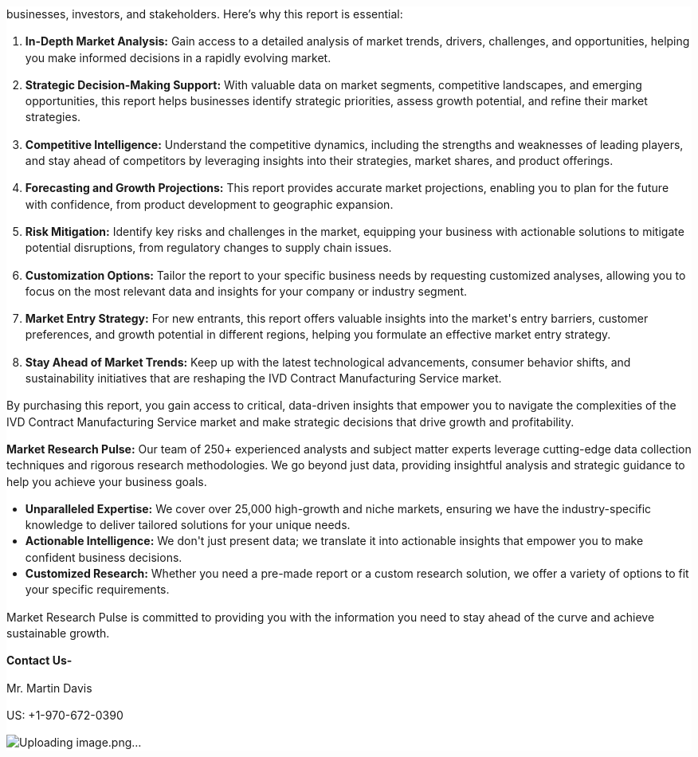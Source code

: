 businesses, investors, and stakeholders. Here&rsquo;s why this report is essential:</p><ol><li><p><strong>In-Depth Market Analysis:</strong> Gain access to a detailed analysis of market trends, drivers, challenges, and opportunities, helping you make informed decisions in a rapidly evolving market.</p></li><li><p><strong>Strategic Decision-Making Support:</strong> With valuable data on market segments, competitive landscapes, and emerging opportunities, this report helps businesses identify strategic priorities, assess growth potential, and refine their market strategies.</p></li><li><p><strong>Competitive Intelligence:</strong> Understand the competitive dynamics, including the strengths and weaknesses of leading players, and stay ahead of competitors by leveraging insights into their strategies, market shares, and product offerings.</p></li><li><p><strong>Forecasting and Growth Projections:</strong> This report provides accurate market projections, enabling you to plan for the future with confidence, from product development to geographic expansion.</p></li><li><p><strong>Risk Mitigation:</strong> Identify key risks and challenges in the market, equipping your business with actionable solutions to mitigate potential disruptions, from regulatory changes to supply chain issues.</p></li><li><p><strong>Customization Options:</strong> Tailor the report to your specific business needs by requesting customized analyses, allowing you to focus on the most relevant data and insights for your company or industry segment.</p></li><li><p><strong>Market Entry Strategy:</strong> For new entrants, this report offers valuable insights into the market's entry barriers, customer preferences, and growth potential in different regions, helping you formulate an effective market entry strategy.</p></li><li><p><strong>Stay Ahead of Market Trends:</strong> Keep up with the latest technological advancements, consumer behavior shifts, and sustainability initiatives that are reshaping the IVD Contract Manufacturing Service market.</p></li></ol><p>By purchasing this report, you gain access to critical, data-driven insights that empower you to navigate the complexities of the IVD Contract Manufacturing Service market and make strategic decisions that drive growth and profitability.</p><p><strong>Market Research Pulse:</strong>&nbsp;Our team of 250+ experienced analysts and subject matter experts leverage cutting-edge data collection techniques and rigorous research methodologies. We go beyond just data, providing insightful analysis and strategic guidance to help you achieve your business goals.</p><ul><li><strong>Unparalleled Expertise:</strong>&nbsp;We cover over 25,000 high-growth and niche markets, ensuring we have the industry-specific knowledge to deliver tailored solutions for your unique needs.</li><li><strong>Actionable Intelligence:</strong>&nbsp;We don't just present data; we translate it into actionable insights that empower you to make confident business decisions.</li><li><strong>Customized Research:</strong>&nbsp;Whether you need a pre-made report or a custom research solution, we offer a variety of options to fit your specific requirements.</li></ul><p>Market Research Pulse is committed to providing you with the information you need to stay ahead of the curve and achieve sustainable growth.</p><p><strong>Contact Us-</strong></p><p>Mr. Martin Davis</p><p>US: +1-970-672-0390</p>
![Uploading image.png…]()
